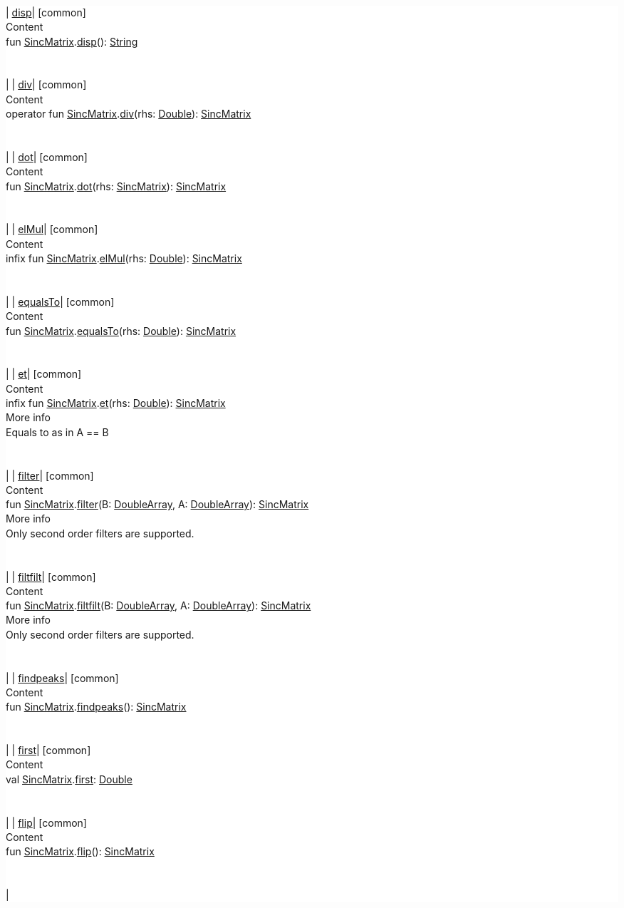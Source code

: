 | <a name="sincmaths.sincmatrix//disp/sincmaths.SincMatrix#/PointingToDeclaration/"></a>[disp](../../sincmaths.sincmatrix/disp.md)| <a name="sincmaths.sincmatrix//disp/sincmaths.SincMatrix#/PointingToDeclaration/"></a>[common]  <br>Content  <br>fun [SincMatrix](index.md).[disp](../../sincmaths.sincmatrix/disp.md)(): [String](https://kotlinlang.org/api/latest/jvm/stdlib/kotlin/-string/index.html)  <br><br><br>|
| <a name="sincmaths.sincmatrix//div/sincmaths.SincMatrix#kotlin.Double/PointingToDeclaration/"></a>[div](../../sincmaths.sincmatrix/div.md)| <a name="sincmaths.sincmatrix//div/sincmaths.SincMatrix#kotlin.Double/PointingToDeclaration/"></a>[common]  <br>Content  <br>operator fun [SincMatrix](index.md).[div](../../sincmaths.sincmatrix/div.md)(rhs: [Double](https://kotlinlang.org/api/latest/jvm/stdlib/kotlin/-double/index.html)): [SincMatrix](index.md)  <br><br><br>|
| <a name="sincmaths.sincmatrix//dot/sincmaths.SincMatrix#sincmaths.SincMatrix/PointingToDeclaration/"></a>[dot](../../sincmaths.sincmatrix/dot.md)| <a name="sincmaths.sincmatrix//dot/sincmaths.SincMatrix#sincmaths.SincMatrix/PointingToDeclaration/"></a>[common]  <br>Content  <br>fun [SincMatrix](index.md).[dot](../../sincmaths.sincmatrix/dot.md)(rhs: [SincMatrix](index.md)): [SincMatrix](index.md)  <br><br><br>|
| <a name="sincmaths.sincmatrix//elMul/sincmaths.SincMatrix#kotlin.Double/PointingToDeclaration/"></a>[elMul](../../sincmaths.sincmatrix/el-mul.md)| <a name="sincmaths.sincmatrix//elMul/sincmaths.SincMatrix#kotlin.Double/PointingToDeclaration/"></a>[common]  <br>Content  <br>infix fun [SincMatrix](index.md).[elMul](../../sincmaths.sincmatrix/el-mul.md)(rhs: [Double](https://kotlinlang.org/api/latest/jvm/stdlib/kotlin/-double/index.html)): [SincMatrix](index.md)  <br><br><br>|
| <a name="sincmaths.sincmatrix//equalsTo/sincmaths.SincMatrix#kotlin.Double/PointingToDeclaration/"></a>[equalsTo](../../sincmaths.sincmatrix/equals-to.md)| <a name="sincmaths.sincmatrix//equalsTo/sincmaths.SincMatrix#kotlin.Double/PointingToDeclaration/"></a>[common]  <br>Content  <br>fun [SincMatrix](index.md).[equalsTo](../../sincmaths.sincmatrix/equals-to.md)(rhs: [Double](https://kotlinlang.org/api/latest/jvm/stdlib/kotlin/-double/index.html)): [SincMatrix](index.md)  <br><br><br>|
| <a name="sincmaths.sincmatrix//et/sincmaths.SincMatrix#kotlin.Double/PointingToDeclaration/"></a>[et](../../sincmaths.sincmatrix/et.md)| <a name="sincmaths.sincmatrix//et/sincmaths.SincMatrix#kotlin.Double/PointingToDeclaration/"></a>[common]  <br>Content  <br>infix fun [SincMatrix](index.md).[et](../../sincmaths.sincmatrix/et.md)(rhs: [Double](https://kotlinlang.org/api/latest/jvm/stdlib/kotlin/-double/index.html)): [SincMatrix](index.md)  <br>More info  <br>Equals to as in A == B  <br><br><br>|
| <a name="sincmaths.sincmatrix//filter/sincmaths.SincMatrix#kotlin.DoubleArray#kotlin.DoubleArray/PointingToDeclaration/"></a>[filter](../../sincmaths.sincmatrix/filter.md)| <a name="sincmaths.sincmatrix//filter/sincmaths.SincMatrix#kotlin.DoubleArray#kotlin.DoubleArray/PointingToDeclaration/"></a>[common]  <br>Content  <br>fun [SincMatrix](index.md).[filter](../../sincmaths.sincmatrix/filter.md)(B: [DoubleArray](https://kotlinlang.org/api/latest/jvm/stdlib/kotlin/-double-array/index.html), A: [DoubleArray](https://kotlinlang.org/api/latest/jvm/stdlib/kotlin/-double-array/index.html)): [SincMatrix](index.md)  <br>More info  <br>Only second order filters are supported.  <br><br><br>|
| <a name="sincmaths.sincmatrix//filtfilt/sincmaths.SincMatrix#kotlin.DoubleArray#kotlin.DoubleArray/PointingToDeclaration/"></a>[filtfilt](../../sincmaths.sincmatrix/filtfilt.md)| <a name="sincmaths.sincmatrix//filtfilt/sincmaths.SincMatrix#kotlin.DoubleArray#kotlin.DoubleArray/PointingToDeclaration/"></a>[common]  <br>Content  <br>fun [SincMatrix](index.md).[filtfilt](../../sincmaths.sincmatrix/filtfilt.md)(B: [DoubleArray](https://kotlinlang.org/api/latest/jvm/stdlib/kotlin/-double-array/index.html), A: [DoubleArray](https://kotlinlang.org/api/latest/jvm/stdlib/kotlin/-double-array/index.html)): [SincMatrix](index.md)  <br>More info  <br>Only second order filters are supported.  <br><br><br>|
| <a name="sincmaths.sincmatrix//findpeaks/sincmaths.SincMatrix#/PointingToDeclaration/"></a>[findpeaks](../../sincmaths.sincmatrix/findpeaks.md)| <a name="sincmaths.sincmatrix//findpeaks/sincmaths.SincMatrix#/PointingToDeclaration/"></a>[common]  <br>Content  <br>fun [SincMatrix](index.md).[findpeaks](../../sincmaths.sincmatrix/findpeaks.md)(): [SincMatrix](index.md)  <br><br><br>|
| <a name="sincmaths.sincmatrix//first/sincmaths.SincMatrix#/PointingToDeclaration/"></a>[first](../../sincmaths.sincmatrix/first.md)| <a name="sincmaths.sincmatrix//first/sincmaths.SincMatrix#/PointingToDeclaration/"></a>[common]  <br>Content  <br>val [SincMatrix](index.md).[first](../../sincmaths.sincmatrix/first.md): [Double](https://kotlinlang.org/api/latest/jvm/stdlib/kotlin/-double/index.html)  <br><br><br>|
| <a name="sincmaths.sincmatrix//flip/sincmaths.SincMatrix#/PointingToDeclaration/"></a>[flip](../../sincmaths.sincmatrix/flip.md)| <a name="sincmaths.sincmatrix//flip/sincmaths.SincMatrix#/PointingToDeclaration/"></a>[common]  <br>Content  <br>fun [SincMatrix](index.md).[flip](../../sincmaths.sincmatrix/flip.md)(): [SincMatrix](index.md)  <br><br><br>|